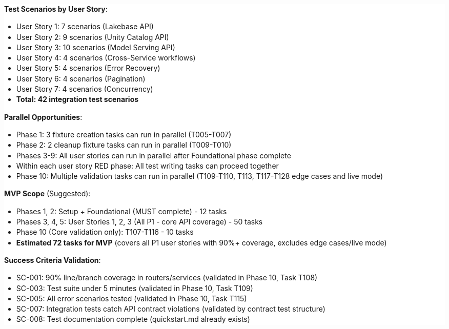 **Test Scenarios by User Story**:
- User Story 1: 7 scenarios (Lakebase API)
- User Story 2: 9 scenarios (Unity Catalog API)
- User Story 3: 10 scenarios (Model Serving API)
- User Story 4: 4 scenarios (Cross-Service workflows)
- User Story 5: 4 scenarios (Error Recovery)
- User Story 6: 4 scenarios (Pagination)
- User Story 7: 4 scenarios (Concurrency)
- **Total: 42 integration test scenarios**

**Parallel Opportunities**:
- Phase 1: 3 fixture creation tasks can run in parallel (T005-T007)
- Phase 2: 2 cleanup fixture tasks can run in parallel (T009-T010)
- Phases 3-9: All user stories can run in parallel after Foundational phase complete
- Within each user story RED phase: All test writing tasks can proceed together
- Phase 10: Multiple validation tasks can run in parallel (T109-T110, T113, T117-T128 edge cases and live mode)

**MVP Scope** (Suggested):
- Phases 1, 2: Setup + Foundational (MUST complete) - 12 tasks
- Phases 3, 4, 5: User Stories 1, 2, 3 (All P1 - core API coverage) - 50 tasks
- Phase 10 (Core validation only): T107-T116 - 10 tasks
- **Estimated 72 tasks for MVP** (covers all P1 user stories with 90%+ coverage, excludes edge cases/live mode)

**Success Criteria Validation**:
- SC-001: 90% line/branch coverage in routers/services (validated in Phase 10, Task T108)
- SC-003: Test suite under 5 minutes (validated in Phase 10, Task T109)
- SC-005: All error scenarios tested (validated in Phase 10, Task T115)
- SC-007: Integration tests catch API contract violations (validated by contract test structure)
- SC-008: Test documentation complete (quickstart.md already exists)

